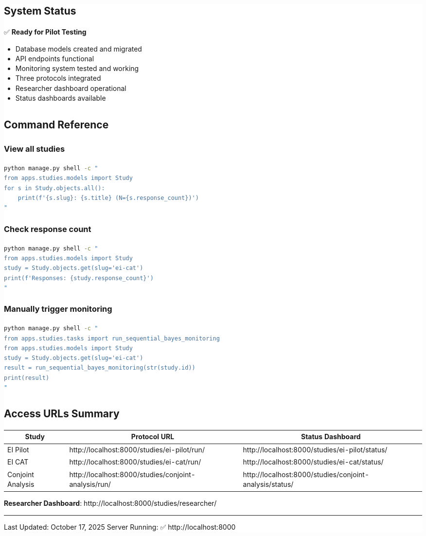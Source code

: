 ## System Status

✅ **Ready for Pilot Testing**
- Database models created and migrated
- API endpoints functional
- Monitoring system tested and working
- Three protocols integrated
- Researcher dashboard operational
- Status dashboards available

## Command Reference

### View all studies
```bash
python manage.py shell -c "
from apps.studies.models import Study
for s in Study.objects.all():
    print(f'{s.slug}: {s.title} (N={s.response_count})')
"
```

### Check response count
```bash
python manage.py shell -c "
from apps.studies.models import Study
study = Study.objects.get(slug='ei-cat')
print(f'Responses: {study.response_count}')
"
```

### Manually trigger monitoring
```bash
python manage.py shell -c "
from apps.studies.tasks import run_sequential_bayes_monitoring
from apps.studies.models import Study
study = Study.objects.get(slug='ei-cat')
result = run_sequential_bayes_monitoring(str(study.id))
print(result)
"
```

## Access URLs Summary

| Study | Protocol URL | Status Dashboard |
|-------|-------------|------------------|
| EI Pilot | http://localhost:8000/studies/ei-pilot/run/ | http://localhost:8000/studies/ei-pilot/status/ |
| EI CAT | http://localhost:8000/studies/ei-cat/run/ | http://localhost:8000/studies/ei-cat/status/ |
| Conjoint Analysis | http://localhost:8000/studies/conjoint-analysis/run/ | http://localhost:8000/studies/conjoint-analysis/status/ |

**Researcher Dashboard**: http://localhost:8000/studies/researcher/

---

Last Updated: October 17, 2025
Server Running: ✅ http://localhost:8000

